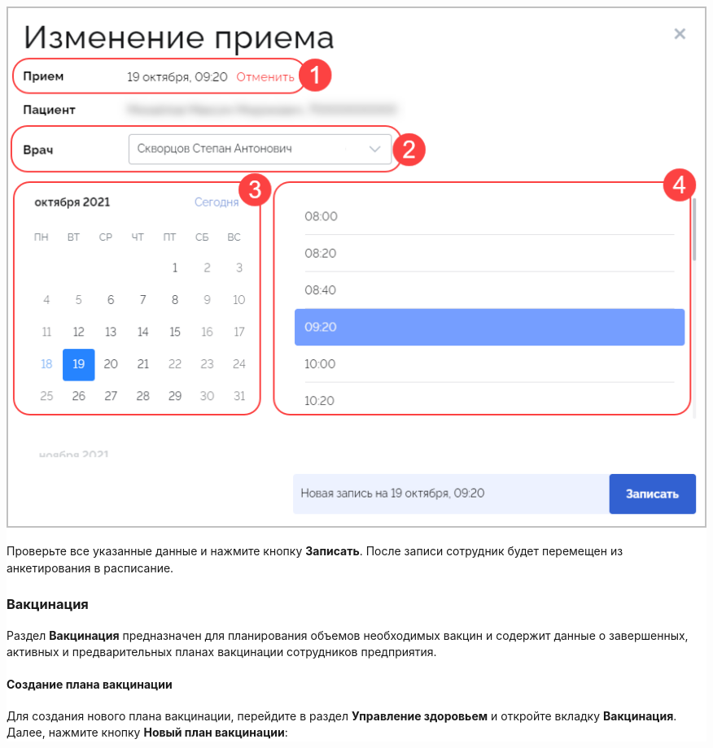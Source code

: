![изменение приема](img/anket8.png)

Проверьте все указанные данные и нажмите кнопку **Записать**. После записи сотрудник будет перемещен из анкетирования в расписание.

### Вакцинация

Раздел **Вакцинация** предназначен для планирования объемов необходимых вакцин и содержит данные о завершенных, активных и предварительных планах вакцинации сотрудников предприятия.

#### Создание плана вакцинации

Для создания нового плана вакцинации, перейдите в раздел **Управление здоровьем** и откройте вкладку **Вакцинация**. Далее, нажмите кнопку **Новый план вакцинации**:
